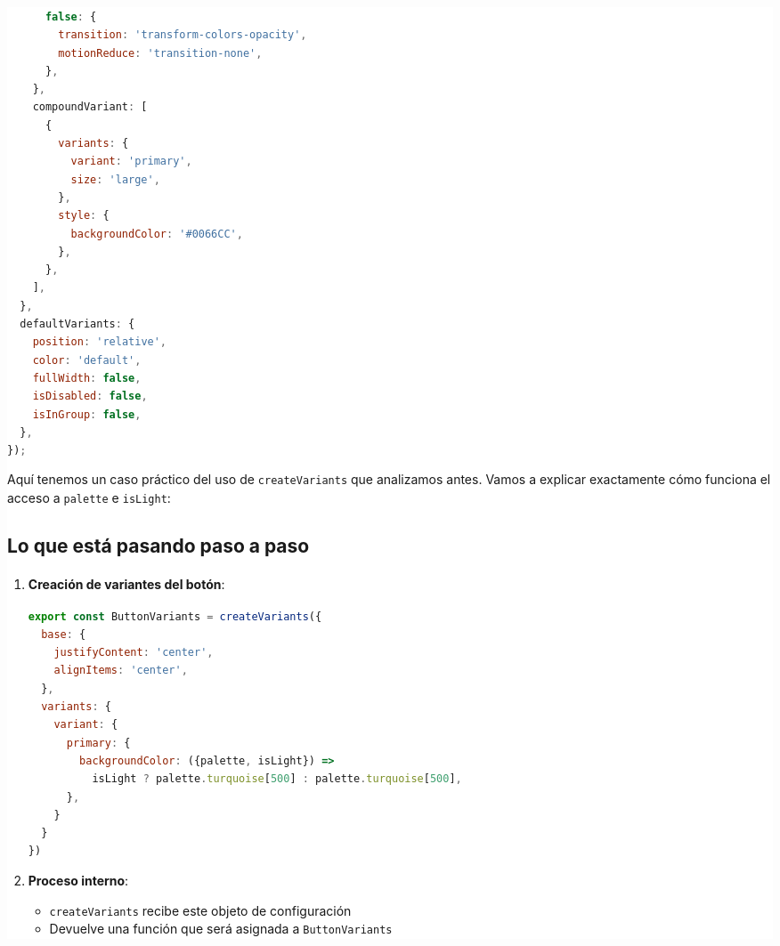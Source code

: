 ```js
      false: {
        transition: 'transform-colors-opacity',
        motionReduce: 'transition-none',
      },
    },
    compoundVariant: [
      {
        variants: {
          variant: 'primary',
          size: 'large',
        },
        style: {
          backgroundColor: '#0066CC',
        },
      },
    ],
  },
  defaultVariants: {
    position: 'relative',
    color: 'default',
    fullWidth: false,
    isDisabled: false,
    isInGroup: false,
  },
});
```


Aquí tenemos un caso práctico del uso de `createVariants` que analizamos antes. Vamos a explicar exactamente cómo funciona el acceso a `palette` e `isLight`:

## Lo que está pasando paso a paso

1. **Creación de variantes del botón**:
   ```javascript
   export const ButtonVariants = createVariants({
     base: {
       justifyContent: 'center',
       alignItems: 'center',
     },
     variants: {
       variant: {
         primary: {
           backgroundColor: ({palette, isLight}) =>
             isLight ? palette.turquoise[500] : palette.turquoise[500],
         },
       }
     }
   })
   ```

2. **Proceso interno**:
   - `createVariants` recibe este objeto de configuración
   - Devuelve una función que será asignada a `ButtonVariants`
